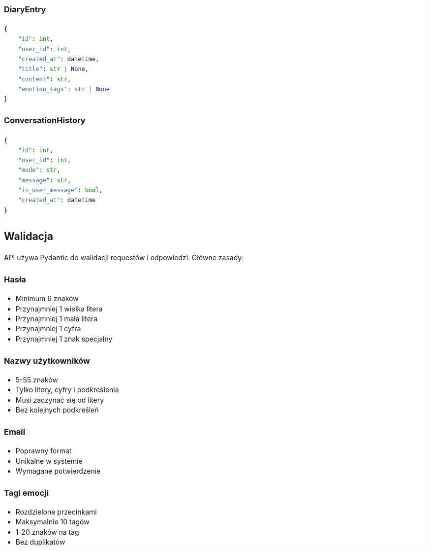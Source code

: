 ### DiaryEntry
```python
{
    "id": int,
    "user_id": int,
    "created_at": datetime,
    "title": str | None,
    "content": str,
    "emotion_tags": str | None
}
```

### ConversationHistory
```python
{
    "id": int,
    "user_id": int,
    "mode": str,
    "message": str,
    "is_user_message": bool,
    "created_at": datetime
}
```

## Walidacja

API używa Pydantic do walidacji requestów i odpowiedzi. Główne zasady:

### Hasła
- Minimum 6 znaków
- Przynajmniej 1 wielka litera
- Przynajmniej 1 mała litera
- Przynajmniej 1 cyfra
- Przynajmniej 1 znak specjalny

### Nazwy użytkowników
- 5-55 znaków
- Tylko litery, cyfry i podkreślenia
- Musi zaczynać się od litery
- Bez kolejnych podkreśleń

### Email
- Poprawny format
- Unikalne w systemie
- Wymagane potwierdzenie

### Tagi emocji
- Rozdzielone przecinkami
- Maksymalnie 10 tagów
- 1-20 znaków na tag
- Bez duplikatów
